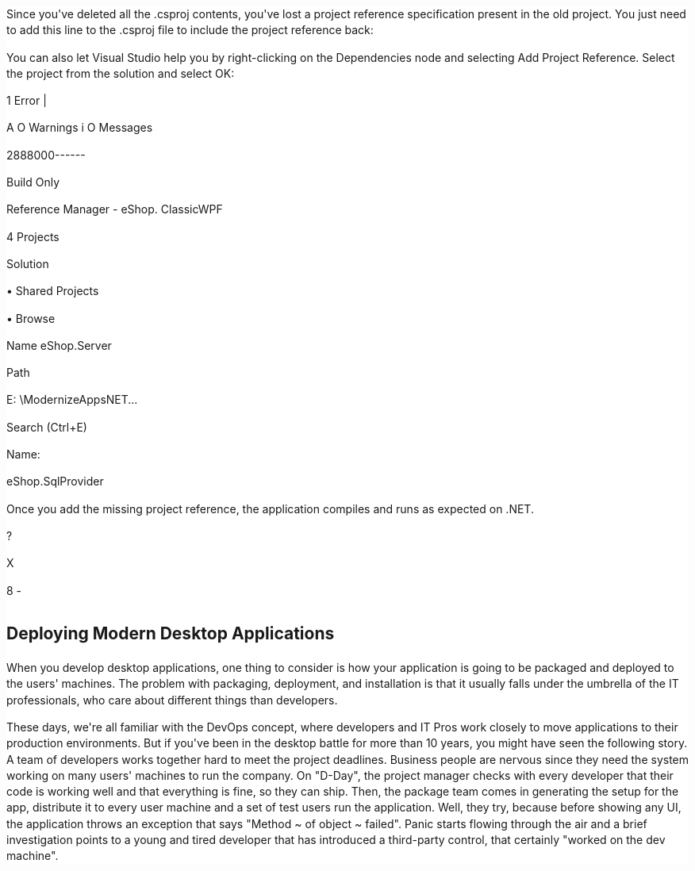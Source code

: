 

Since you've deleted all the .csproj contents, you've lost a project reference specification present in the old project. You just need to add this line to the .csproj file to include the project reference back:



You can also let Visual Studio help you by right-clicking on the Dependencies node and selecting Add Project Reference. Select the project from the solution and select OK:

1 Error |

A O Warnings i O Messages

2888000------

Build Only

Reference Manager - eShop. ClassicWPF

4 Projects

Solution

• Shared Projects

• Browse

Name eShop.Server

Path

E: \ModernizeAppsNET...



Search (Ctrl+E)

Name:

eShop.SqlProvider

Once you add the missing project reference, the application compiles and runs as expected on .NET.

?

X

8 -

## Deploying Modern Desktop Applications

When you develop desktop applications, one thing to consider is how your application is going to be packaged and deployed to the users' machines. The problem with packaging, deployment, and installation is that it usually falls under the umbrella of the IT professionals, who care about different things than developers.

These days, we're all familiar with the DevOps concept, where developers and IT Pros work closely to move applications to their production environments. But if you've been in the desktop battle for more than 10 years, you might have seen the following story. A team of developers works together hard to meet the project deadlines. Business people are nervous since they need the system working on many users' machines to run the company. On "D-Day", the project manager checks with every developer that their code is working well and that everything is fine, so they can ship. Then, the package team comes in generating the setup for the app, distribute it to every user machine and a set of test users run the application. Well, they try, because before showing any UI, the application throws an exception that says "Method ~ of object ~ failed". Panic starts flowing through the air and a brief investigation points to a young and tired developer that has introduced a third-party control, that certainly "worked on the dev machine".

